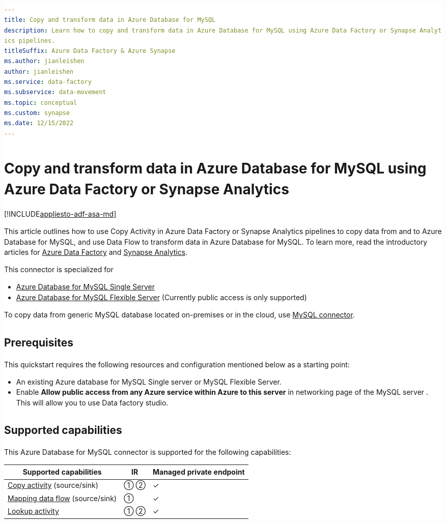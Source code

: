 ```yaml
---
title: Copy and transform data in Azure Database for MySQL
description: Learn how to copy and transform data in Azure Database for MySQL using Azure Data Factory or Synapse Analytics pipelines.
titleSuffix: Azure Data Factory & Azure Synapse
ms.author: jianleishen
author: jianleishen
ms.service: data-factory
ms.subservice: data-movement
ms.topic: conceptual
ms.custom: synapse
ms.date: 12/15/2022
---
```


# Copy and transform data in Azure Database for MySQL using Azure Data Factory or Synapse Analytics

[!INCLUDE[appliesto-adf-asa-md](includes/appliesto-adf-asa-md.md)]

This article outlines how to use Copy Activity in Azure Data Factory or Synapse Analytics pipelines to copy data from and to Azure Database for MySQL, and use Data Flow to transform data in Azure Database for MySQL. To learn more, read the introductory articles for [Azure Data Factory](introduction.md) and [Synapse Analytics](../synapse-analytics/overview-what-is.md).

This connector is specialized for 
- [Azure Database for MySQL Single Server](../mysql/single-server-overview.md)
- [Azure Database for MySQL Flexible Server](../mysql/flexible-server/overview.md) (Currently public access is only supported)

 
 To copy data from generic MySQL database located on-premises or in the cloud, use [MySQL connector](connector-mysql.md).

## Prerequisites

This quickstart requires the following resources and configuration mentioned below as a starting point:

- An existing Azure database for MySQL Single server or MySQL Flexible Server.
- Enable **Allow public access from any Azure service within Azure to this server** in networking page of the MySQL server . This will allow you to use Data factory studio.

## Supported capabilities

This Azure Database for MySQL connector is supported for the following capabilities:

| Supported capabilities|IR | Managed private endpoint|
|---------| --------| --------|
|[Copy activity](copy-activity-overview.md) (source/sink)|&#9312; &#9313;|✓ |
|[Mapping data flow](concepts-data-flow-overview.md) (source/sink)|&#9312; |✓ |
|[Lookup activity](control-flow-lookup-activity.md)|&#9312; &#9313;|✓ |
